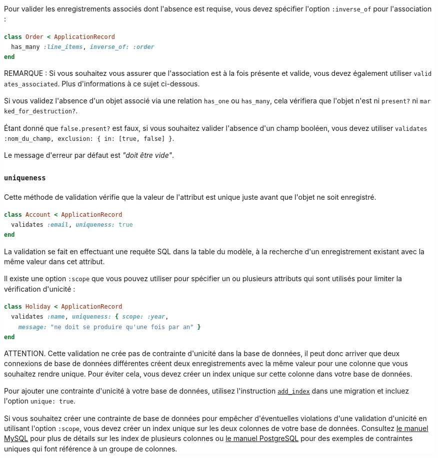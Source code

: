 Pour valider les enregistrements associés dont l'absence est requise, vous devez spécifier l'option `:inverse_of` pour l'association :

```ruby
class Order < ApplicationRecord
  has_many :line_items, inverse_of: :order
end
```

REMARQUE : Si vous souhaitez vous assurer que l'association est à la fois présente et valide, vous devez également utiliser `validates_associated`. Plus d'informations à ce sujet ci-dessous.

Si vous validez l'absence d'un objet associé via une relation `has_one` ou `has_many`, cela vérifiera que l'objet n'est ni `present?` ni `marked_for_destruction?`.

Étant donné que `false.present?` est faux, si vous souhaitez valider l'absence d'un champ booléen, vous devez utiliser `validates :nom_du_champ, exclusion: { in: [true, false] }`.

Le message d'erreur par défaut est _"doit être vide"_.

### `uniqueness`

Cette méthode de validation vérifie que la valeur de l'attribut est unique juste avant que l'objet ne soit enregistré.

```ruby
class Account < ApplicationRecord
  validates :email, uniqueness: true
end
```

La validation se fait en effectuant une requête SQL dans la table du modèle, à la recherche d'un enregistrement existant avec la même valeur dans cet attribut.

Il existe une option `:scope` que vous pouvez utiliser pour spécifier un ou plusieurs attributs qui sont utilisés pour limiter la vérification d'unicité :

```ruby
class Holiday < ApplicationRecord
  validates :name, uniqueness: { scope: :year,
    message: "ne doit se produire qu'une fois par an" }
end
```

ATTENTION. Cette validation ne crée pas de contrainte d'unicité dans la base de données, il peut donc arriver que deux connexions de base de données différentes créent deux enregistrements avec la même valeur pour une colonne que vous souhaitez rendre unique. Pour éviter cela, vous devez créer un index unique sur cette colonne dans votre base de données.

Pour ajouter une contrainte d'unicité à votre base de données, utilisez l'instruction [`add_index`][] dans une migration et incluez l'option `unique: true`.

Si vous souhaitez créer une contrainte de base de données pour empêcher d'éventuelles violations d'une validation d'unicité en utilisant l'option `:scope`, vous devez créer un index unique sur les deux colonnes de votre base de données. Consultez [le manuel MySQL][] pour plus de détails sur les index de plusieurs colonnes ou [le manuel PostgreSQL][] pour des exemples de contraintes uniques qui font référence à un groupe de colonnes.


[le manuel MySQL]: https://dev.mysql.com/doc/refman/en/multiple-column-indexes.html
[le manuel PostgreSQL]: https://www.postgresql.org/docs/current/static/ddl-constraints.html
[`errors`]: https://api.rubyonrails.org/classes/ActiveModel/Validations.html#method-i-errors
[`invalid?`]: https://api.rubyonrails.org/classes/ActiveModel/Validations.html#method-i-invalid-3F
[`valid?`]: https://api.rubyonrails.org/classes/ActiveRecord/Validations.html#method-i-valid-3F
[Errors#squarebrackets]: https://api.rubyonrails.org/classes/ActiveModel/Errors.html#method-i-5B-5D
[`ActiveModel::Validations::HelperMethods`]: https://api.rubyonrails.org/classes/ActiveModel/Validations/HelperMethods.html
[`Object#blank?`]: https://api.rubyonrails.org/classes/Object.html#method-i-blank-3F
[`Object#present?`]: https://api.rubyonrails.org/classes/Object.html#method-i-present-3F
[`validates_uniqueness_of`]: https://api.rubyonrails.org/classes/ActiveRecord/Validations/ClassMethods.html#method-i-validates_uniqueness_of
[`add_index`]: https://api.rubyonrails.org/classes/ActiveRecord/ConnectionAdapters/SchemaStatements.html#method-i-add_index
[`validates_associated`]: https://api.rubyonrails.org/classes/ActiveRecord/Validations/ClassMethods.html#method-i-validates_associated
[`validates_each`]: https://api.rubyonrails.org/classes/ActiveModel/Validations/ClassMethods.html#method-i-validates_each
[`validates_with`]: https://api.rubyonrails.org/classes/ActiveModel/Validations/ClassMethods.html#method-i-validates_with
[`ActiveModel::Validations`]: https://api.rubyonrails.org/classes/ActiveModel/Validations.html
[`with_options`]: https://api.rubyonrails.org/classes/Object.html#method-i-with_options
[`ActiveModel::EachValidator`]: https://api.rubyonrails.org/classes/ActiveModel/EachValidator.html
[`ActiveModel::Validator`]: https://api.rubyonrails.org/classes/ActiveModel/Validator.html
[`validate`]: https://api.rubyonrails.org/classes/ActiveModel/Validations/ClassMethods.html#method-i-validate
[`ActiveModel::Errors`]: https://api.rubyonrails.org/classes/ActiveModel/Errors.html
[`ActiveModel::Error`]: https://api.rubyonrails.org/classes/ActiveModel/Error.html
[`full_message`]: https://api.rubyonrails.org/classes/ActiveModel/Errors.html#method-i-full_message
[`where`]: https://api.rubyonrails.org/classes/ActiveModel/Errors.html#method-i-where
[`add`]: https://api.rubyonrails.org/classes/ActiveModel/Errors.html#method-i-add